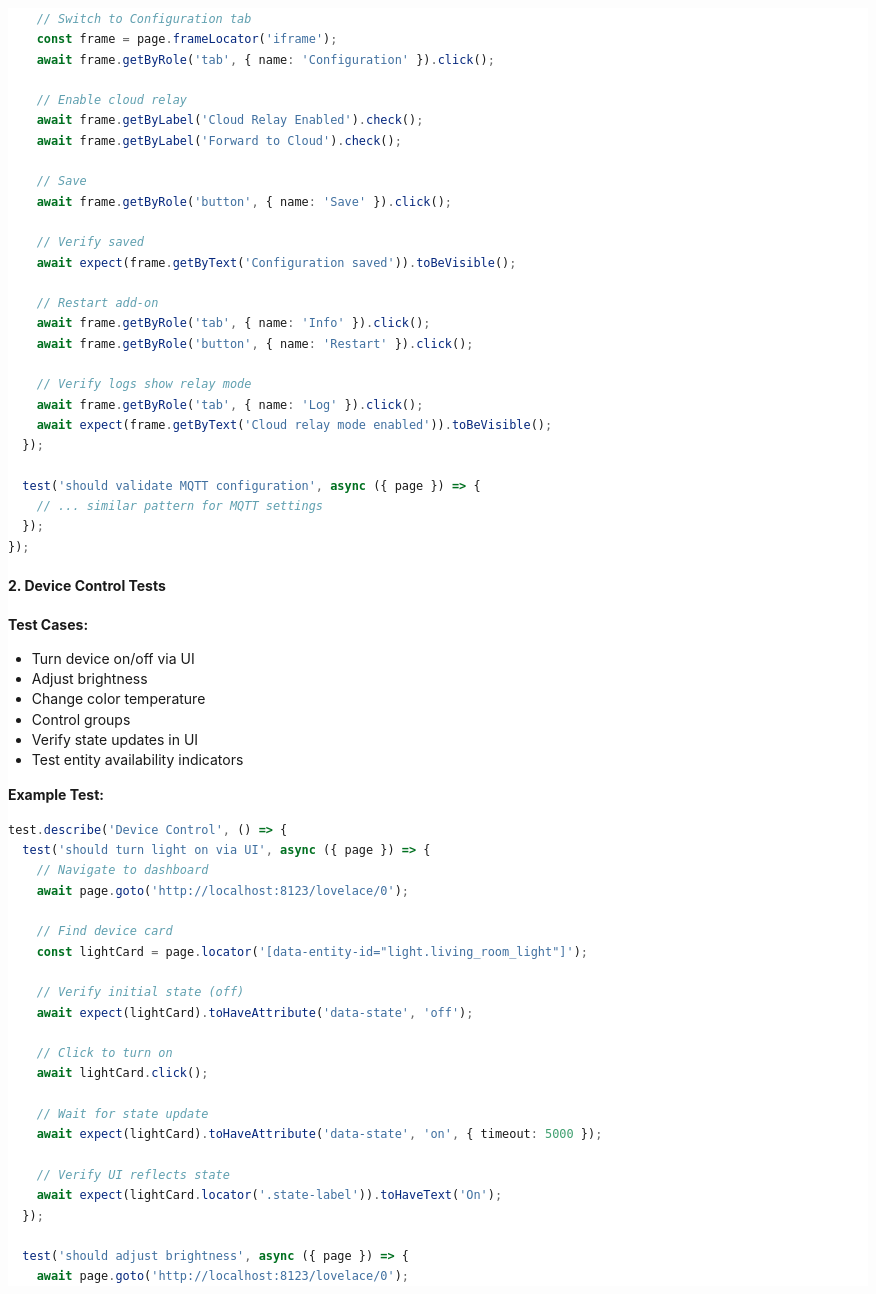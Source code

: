 ```typescript
    // Switch to Configuration tab
    const frame = page.frameLocator('iframe');
    await frame.getByRole('tab', { name: 'Configuration' }).click();

    // Enable cloud relay
    await frame.getByLabel('Cloud Relay Enabled').check();
    await frame.getByLabel('Forward to Cloud').check();

    // Save
    await frame.getByRole('button', { name: 'Save' }).click();

    // Verify saved
    await expect(frame.getByText('Configuration saved')).toBeVisible();

    // Restart add-on
    await frame.getByRole('tab', { name: 'Info' }).click();
    await frame.getByRole('button', { name: 'Restart' }).click();

    // Verify logs show relay mode
    await frame.getByRole('tab', { name: 'Log' }).click();
    await expect(frame.getByText('Cloud relay mode enabled')).toBeVisible();
  });

  test('should validate MQTT configuration', async ({ page }) => {
    // ... similar pattern for MQTT settings
  });
});
```

#### 2. Device Control Tests

**Test Cases:**
- Turn device on/off via UI
- Adjust brightness
- Change color temperature
- Control groups
- Verify state updates in UI
- Test entity availability indicators

**Example Test:**

```typescript
test.describe('Device Control', () => {
  test('should turn light on via UI', async ({ page }) => {
    // Navigate to dashboard
    await page.goto('http://localhost:8123/lovelace/0');

    // Find device card
    const lightCard = page.locator('[data-entity-id="light.living_room_light"]');

    // Verify initial state (off)
    await expect(lightCard).toHaveAttribute('data-state', 'off');

    // Click to turn on
    await lightCard.click();

    // Wait for state update
    await expect(lightCard).toHaveAttribute('data-state', 'on', { timeout: 5000 });

    // Verify UI reflects state
    await expect(lightCard.locator('.state-label')).toHaveText('On');
  });

  test('should adjust brightness', async ({ page }) => {
    await page.goto('http://localhost:8123/lovelace/0');
```